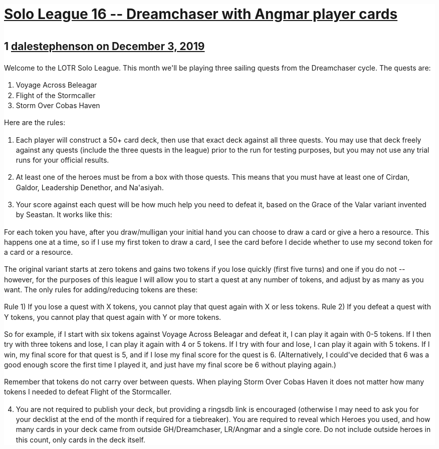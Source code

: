 # [Solo League 16 -- Dreamchaser with Angmar player cards](https://community.fantasyflightgames.com/topic/302988-solo-league-16-dreamchaser-with-angmar-player-cards/)

## 1 [dalestephenson on December 3, 2019](https://community.fantasyflightgames.com/topic/302988-solo-league-16-dreamchaser-with-angmar-player-cards/?do=findComment&comment=3841419)

Welcome to the LOTR Solo League. This month we'll be playing three sailing quests from the Dreamchaser cycle. The quests are:

1) Voyage Across Beleagar
2) Flight of the Stormcaller
3) Storm Over Cobas Haven

Here are the rules:

1) Each player will construct a 50+ card deck, then use that exact deck against all three quests. You may use that deck freely against any quests (include the three quests in the league) prior to the run for testing purposes, but you may not use any trial runs for your official results.

2) At least one of the heroes must be from a box with those quests. This means that you must have at least one of Cirdan, Galdor, Leadership Denethor, and Na'asiyah.

3) Your score against each quest will be how much help you need to defeat it, based on the Grace of the Valar variant invented by Seastan. It works like this:

For each token you have, after you draw/mulligan your initial hand you can choose to draw a card or give a hero a resource. This happens one at a time, so if I use my first token to draw a card, I see the card before I decide whether to use my second token for a card or a resource.

The original variant starts at zero tokens and gains two tokens if you lose quickly (first five turns) and one if you do not -- however, for the purposes of this league I will allow you to start a quest at any number of tokens, and adjust by as many as you want. The only rules for adding/reducing tokens are these:

Rule 1) If you lose a quest with X tokens, you cannot play that quest again with X or less tokens.
Rule 2) If you defeat a quest with Y tokens, you cannot play that quest again with Y or more tokens.

So for example, if I start with six tokens against Voyage Across Beleagar and defeat it, I can play it again with 0-5 tokens. If I then try with three tokens and lose, I can play it again with 4 or 5 tokens. If I try with four and lose, I can play it again with 5 tokens. If I win, my final score for that quest is 5, and if I lose my final score for the quest is 6. (Alternatively, I could've decided that 6 was a good enough score the first time I played it, and just have my final score be 6 without playing again.)

Remember that tokens do not carry over between quests. When playing Storm Over Cobas Haven it does not matter how many tokens I needed to defeat Flight of the Stormcaller.

4) You are not required to publish your deck, but providing a ringsdb link is encouraged (otherwise I may need to ask you for your decklist at the end of the month if required for a tiebreaker). You are required to reveal which Heroes you used, and how many cards in your deck came from outside GH/Dreamchaser, LR/Angmar and a single core. Do not include outside heroes in this count, only cards in the deck itself.
